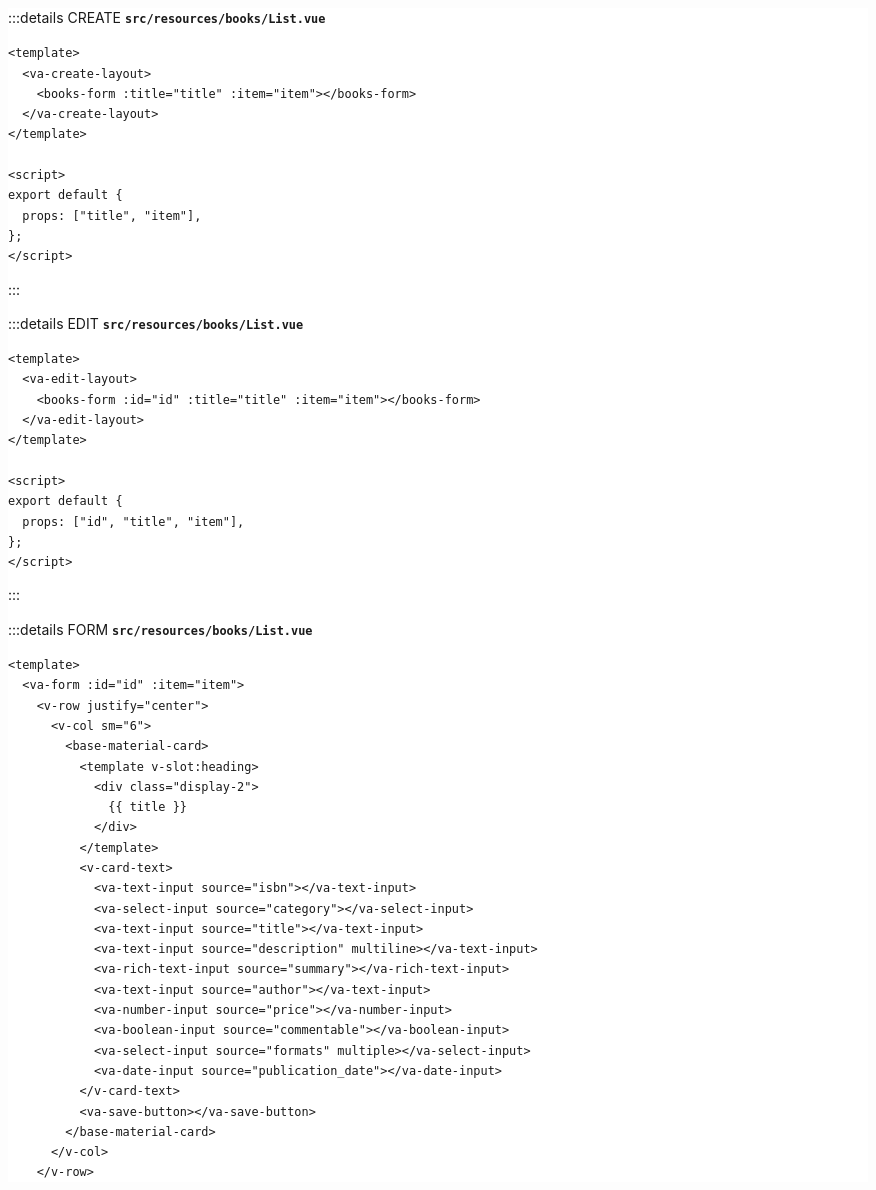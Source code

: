 :::details CREATE
**`src/resources/books/List.vue`**

```vue
<template>
  <va-create-layout>
    <books-form :title="title" :item="item"></books-form>
  </va-create-layout>
</template>

<script>
export default {
  props: ["title", "item"],
};
</script>
```

:::

:::details EDIT
**`src/resources/books/List.vue`**

```vue
<template>
  <va-edit-layout>
    <books-form :id="id" :title="title" :item="item"></books-form>
  </va-edit-layout>
</template>

<script>
export default {
  props: ["id", "title", "item"],
};
</script>
```

:::

:::details FORM
**`src/resources/books/List.vue`**

```vue {15,16,20}
<template>
  <va-form :id="id" :item="item">
    <v-row justify="center">
      <v-col sm="6">
        <base-material-card>
          <template v-slot:heading>
            <div class="display-2">
              {{ title }}
            </div>
          </template>
          <v-card-text>
            <va-text-input source="isbn"></va-text-input>
            <va-select-input source="category"></va-select-input>
            <va-text-input source="title"></va-text-input>
            <va-text-input source="description" multiline></va-text-input>
            <va-rich-text-input source="summary"></va-rich-text-input>
            <va-text-input source="author"></va-text-input>
            <va-number-input source="price"></va-number-input>
            <va-boolean-input source="commentable"></va-boolean-input>
            <va-select-input source="formats" multiple></va-select-input>
            <va-date-input source="publication_date"></va-date-input>
          </v-card-text>
          <va-save-button></va-save-button>
        </base-material-card>
      </v-col>
    </v-row>
```